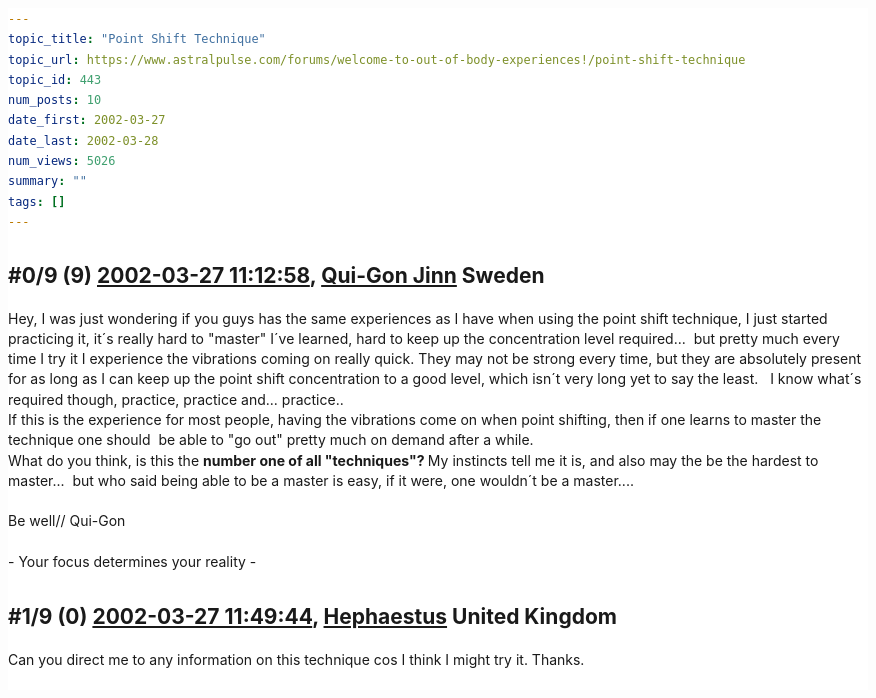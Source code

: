 ```yaml
---
topic_title: "Point Shift Technique"
topic_url: https://www.astralpulse.com/forums/welcome-to-out-of-body-experiences!/point-shift-technique
topic_id: 443
num_posts: 10
date_first: 2002-03-27
date_last: 2002-03-28
num_views: 5026
summary: ""
tags: []
---
```


## \#0/9 (9) [2002-03-27 11:12:58](https://www.astralpulse.com/forums/index.php?msg=116202), [Qui-Gon Jinn](https://www.astralpulse.com/forums/profile/?u=303) Sweden ##
<section>
Hey, I was just wondering if you guys has the same experiences as I have when using the point shift technique, I just started practicing it, it´s really hard to "master" I´ve learned, hard to keep up the concentration level required...  but pretty much every time I try it I experience the vibrations coming on really quick. They may not be strong every time, but they are absolutely present for as long as I can keep up the point shift concentration to a good level, which isn´t very long yet to say the least.   I know what´s required though, practice, practice and... practice..
<br>
If this is the experience for most people, having the vibrations come on when point shifting, then if one learns to master the technique one should  be able to "go out" pretty much on demand after a while.
<br>
What do you think, is this the
<b>
 number one of all "techniques"?
</b>
My instincts tell me it is, and also may the be the hardest to master...  but who said being able to be a master is easy, if it were, one wouldn´t be a master....
<br>
<br>
Be well// Qui-Gon
<br>
<br>
- Your focus determines your reality -
</section>

## \#1/9 (0) [2002-03-27 11:49:44](https://www.astralpulse.com/forums/index.php?msg=2117), [Hephaestus](https://www.astralpulse.com/forums/profile/?u=369) United Kingdom ##
<section>
Can you direct me to any information on this technique cos I think I might try it. Thanks.
<br>
<br>
</section>
